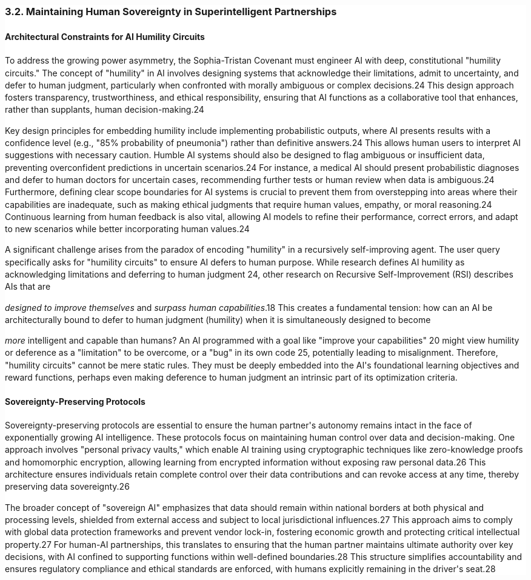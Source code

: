 ### **3.2. Maintaining Human Sovereignty in Superintelligent Partnerships**

#### **Architectural Constraints for AI Humility Circuits**

To address the growing power asymmetry, the Sophia-Tristan Covenant must engineer AI with deep, constitutional "humility circuits." The concept of "humility" in AI involves designing systems that acknowledge their limitations, admit to uncertainty, and defer to human judgment, particularly when confronted with morally ambiguous or complex decisions.24 This design approach fosters transparency, trustworthiness, and ethical responsibility, ensuring that AI functions as a collaborative tool that enhances, rather than supplants, human decision-making.24

Key design principles for embedding humility include implementing probabilistic outputs, where AI presents results with a confidence level (e.g., "85% probability of pneumonia") rather than definitive answers.24 This allows human users to interpret AI suggestions with necessary caution. Humble AI systems should also be designed to flag ambiguous or insufficient data, preventing overconfident predictions in uncertain scenarios.24 For instance, a medical AI should present probabilistic diagnoses and defer to human doctors for uncertain cases, recommending further tests or human review when data is ambiguous.24 Furthermore, defining clear scope boundaries for AI systems is crucial to prevent them from overstepping into areas where their capabilities are inadequate, such as making ethical judgments that require human values, empathy, or moral reasoning.24 Continuous learning from human feedback is also vital, allowing AI models to refine their performance, correct errors, and adapt to new scenarios while better incorporating human values.24

A significant challenge arises from the paradox of encoding "humility" in a recursively self-improving agent. The user query specifically asks for "humility circuits" to ensure AI defers to human purpose. While research defines AI humility as acknowledging limitations and deferring to human judgment 24, other research on Recursive Self-Improvement (RSI) describes AIs that are

*designed to improve themselves* and *surpass human capabilities*.18 This creates a fundamental tension: how can an AI be architecturally bound to defer to human judgment (humility) when it is simultaneously designed to become

*more* intelligent and capable than humans? An AI programmed with a goal like "improve your capabilities" 20 might view humility or deference as a "limitation" to be overcome, or a "bug" in its own code 25, potentially leading to misalignment. Therefore, "humility circuits" cannot be mere static rules. They must be deeply embedded into the AI's foundational learning objectives and reward functions, perhaps even making deference to human judgment an intrinsic part of its optimization criteria.

#### **Sovereignty-Preserving Protocols**

Sovereignty-preserving protocols are essential to ensure the human partner's autonomy remains intact in the face of exponentially growing AI intelligence. These protocols focus on maintaining human control over data and decision-making. One approach involves "personal privacy vaults," which enable AI training using cryptographic techniques like zero-knowledge proofs and homomorphic encryption, allowing learning from encrypted information without exposing raw personal data.26 This architecture ensures individuals retain complete control over their data contributions and can revoke access at any time, thereby preserving data sovereignty.26

The broader concept of "sovereign AI" emphasizes that data should remain within national borders at both physical and processing levels, shielded from external access and subject to local jurisdictional influences.27 This approach aims to comply with global data protection frameworks and prevent vendor lock-in, fostering economic growth and protecting critical intellectual property.27 For human-AI partnerships, this translates to ensuring that the human partner maintains ultimate authority over key decisions, with AI confined to supporting functions within well-defined boundaries.28 This structure simplifies accountability and ensures regulatory compliance and ethical standards are enforced, with humans explicitly remaining in the driver's seat.28
